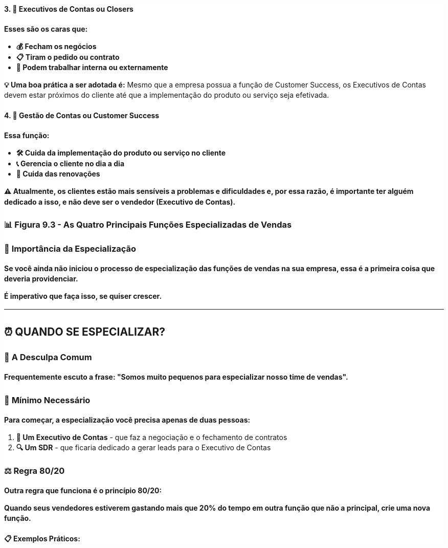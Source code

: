 #### 3. 🤝 **Executivos de Contas ou Closers**

**Esses são os caras que:**
- **💰 Fecham os negócios**
- **📋 Tiram o pedido ou contrato**
- **🏢 Podem trabalhar interna ou externamente**

**💡 Uma boa prática a ser adotada é:** Mesmo que a empresa possua a função de Customer Success, os Executivos de Contas devem estar próximos do cliente até que a implementação do produto ou serviço seja efetivada.

#### 4. 👥 **Gestão de Contas ou Customer Success**

**Essa função:**
- **🛠️ Cuida da implementação do produto ou serviço no cliente**
- **📞 Gerencia o cliente no dia a dia**
- **🔄 Cuida das renovações**

**⚠️ Atualmente, os clientes estão mais sensíveis a problemas e dificuldades e, por essa razão, é importante ter alguém dedicado a isso, e não deve ser o vendedor (Executivo de Contas).**

### 📊 **Figura 9.3 - As Quatro Principais Funções Especializadas de Vendas**

### 🚀 **Importância da Especialização**

**Se você ainda não iniciou o processo de especialização das funções de vendas na sua empresa, essa é a primeira coisa que deveria providenciar.**

**É imperativo que faça isso, se quiser crescer.**

---

## ⏰ QUANDO SE ESPECIALIZAR?

### 🤔 **A Desculpa Comum**

**Frequentemente escuto a frase: "Somos muito pequenos para especializar nosso time de vendas".**

### 👥 **Mínimo Necessário**

**Para começar, a especialização você precisa apenas de duas pessoas:**

1. **🤝 Um Executivo de Contas** - que faz a negociação e o fechamento de contratos
2. **🔍 Um SDR** - que ficaria dedicado a gerar leads para o Executivo de Contas

### ⚖️ **Regra 80/20**

**Outra regra que funciona é o princípio 80/20:**

**Quando seus vendedores estiverem gastando mais que 20% do tempo em outra função que não a principal, crie uma nova função.**

#### 📋 **Exemplos Práticos:**
